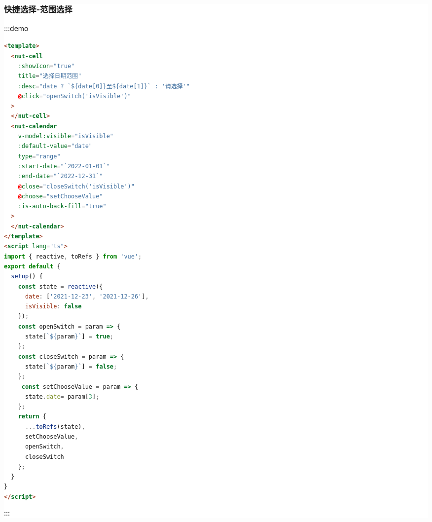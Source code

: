 ### 快捷选择-范围选择
:::demo
```html
<template>
  <nut-cell
    :showIcon="true"
    title="选择日期范围"
    :desc="date ? `${date[0]}至${date[1]}` : '请选择'"
    @click="openSwitch('isVisible')"
  >
  </nut-cell>
  <nut-calendar
    v-model:visible="isVisible"
    :default-value="date"
    type="range"
    :start-date="`2022-01-01`"
    :end-date="`2022-12-31`"
    @close="closeSwitch('isVisible')"
    @choose="setChooseValue"
    :is-auto-back-fill="true"
  >
  </nut-calendar>
</template>
<script lang="ts">
import { reactive, toRefs } from 'vue';
export default {
  setup() {
    const state = reactive({
      date: ['2021-12-23', '2021-12-26'],
      isVisible: false
    });
    const openSwitch = param => {
      state[`${param}`] = true;
    };
    const closeSwitch = param => {
      state[`${param}`] = false;
    };
     const setChooseValue = param => {
      state.date= param[3];
    };
    return {
      ...toRefs(state),
      setChooseValue,
      openSwitch,
      closeSwitch
    };
  }
}
</script>
```
:::
